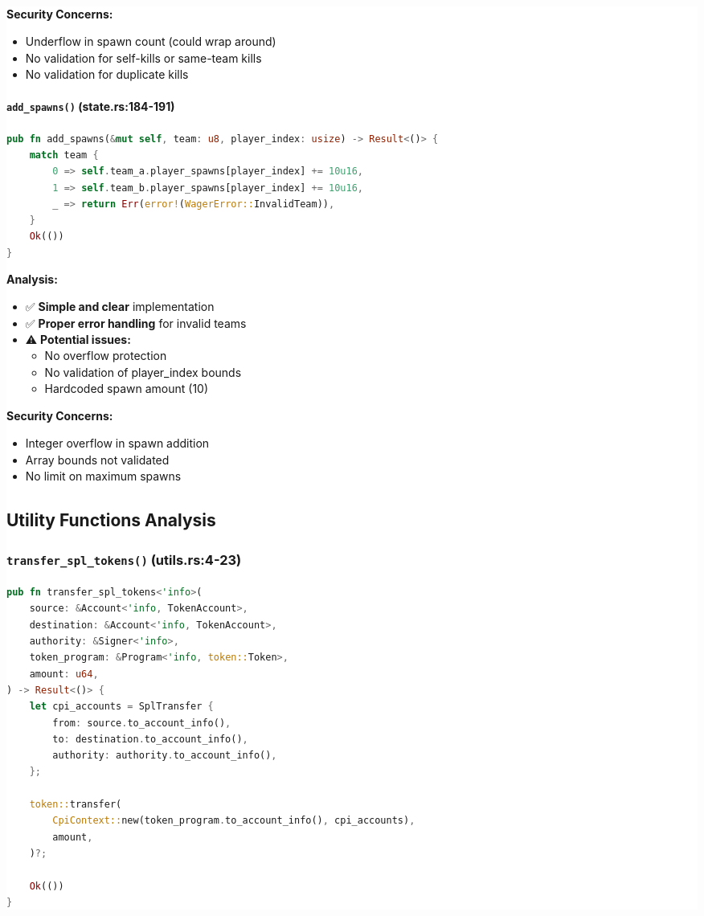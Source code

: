 **Security Concerns:**
- Underflow in spawn count (could wrap around)
- No validation for self-kills or same-team kills
- No validation for duplicate kills

#### `add_spawns()` (state.rs:184-191)
```rust
pub fn add_spawns(&mut self, team: u8, player_index: usize) -> Result<()> {
    match team {
        0 => self.team_a.player_spawns[player_index] += 10u16,
        1 => self.team_b.player_spawns[player_index] += 10u16,
        _ => return Err(error!(WagerError::InvalidTeam)),
    }
    Ok(())
}
```

**Analysis:**
- ✅ **Simple and clear** implementation
- ✅ **Proper error handling** for invalid teams
- ⚠️ **Potential issues:**
  - No overflow protection
  - No validation of player_index bounds
  - Hardcoded spawn amount (10)

**Security Concerns:**
- Integer overflow in spawn addition
- Array bounds not validated
- No limit on maximum spawns

## Utility Functions Analysis

### `transfer_spl_tokens()` (utils.rs:4-23)

```rust
pub fn transfer_spl_tokens<'info>(
    source: &Account<'info, TokenAccount>,
    destination: &Account<'info, TokenAccount>,
    authority: &Signer<'info>,
    token_program: &Program<'info, token::Token>,
    amount: u64,
) -> Result<()> {
    let cpi_accounts = SplTransfer {
        from: source.to_account_info(),
        to: destination.to_account_info(),
        authority: authority.to_account_info(),
    };

    token::transfer(
        CpiContext::new(token_program.to_account_info(), cpi_accounts),
        amount,
    )?;

    Ok(())
}
```
